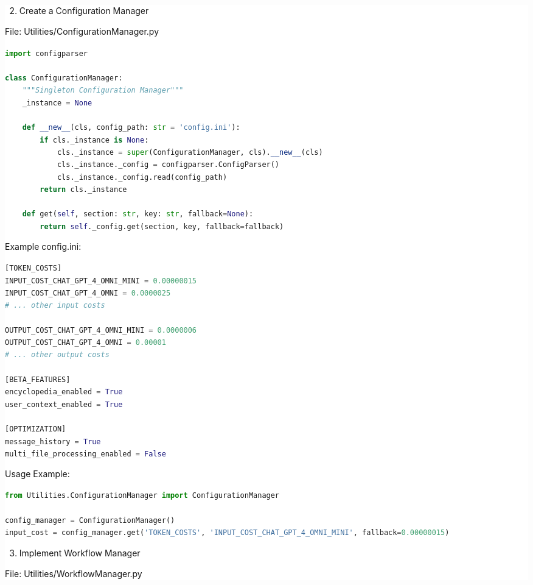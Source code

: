 2. Create a Configuration Manager

File: Utilities/ConfigurationManager.py

```Python
import configparser

class ConfigurationManager:
    """Singleton Configuration Manager"""
    _instance = None

    def __new__(cls, config_path: str = 'config.ini'):
        if cls._instance is None:
            cls._instance = super(ConfigurationManager, cls).__new__(cls)
            cls._instance._config = configparser.ConfigParser()
            cls._instance._config.read(config_path)
        return cls._instance

    def get(self, section: str, key: str, fallback=None):
        return self._config.get(section, key, fallback=fallback)
```

Example config.ini:

```Python
[TOKEN_COSTS]
INPUT_COST_CHAT_GPT_4_OMNI_MINI = 0.00000015
INPUT_COST_CHAT_GPT_4_OMNI = 0.0000025
# ... other input costs

OUTPUT_COST_CHAT_GPT_4_OMNI_MINI = 0.0000006
OUTPUT_COST_CHAT_GPT_4_OMNI = 0.00001
# ... other output costs

[BETA_FEATURES]
encyclopedia_enabled = True
user_context_enabled = True

[OPTIMIZATION]
message_history = True
multi_file_processing_enabled = False
```

Usage Example:

```Python
from Utilities.ConfigurationManager import ConfigurationManager

config_manager = ConfigurationManager()
input_cost = config_manager.get('TOKEN_COSTS', 'INPUT_COST_CHAT_GPT_4_OMNI_MINI', fallback=0.00000015)
```

3. Implement Workflow Manager

File: Utilities/WorkflowManager.py
